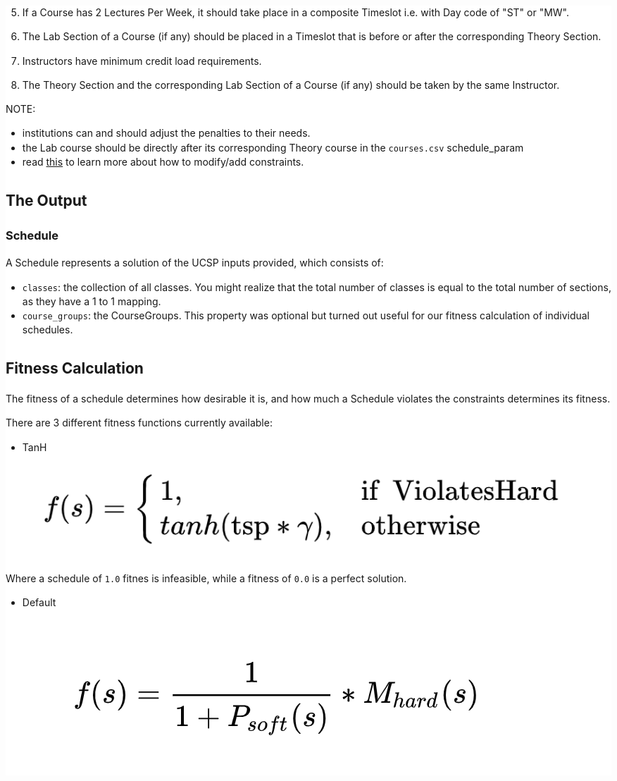 5. If a Course has 2 Lectures Per Week, it should take place in a composite Timeslot i.e. with Day code of "ST" or "MW".

6. The Lab Section of a Course (if any) should be placed in a Timeslot that is before or after the corresponding Theory Section.

7. Instructors have minimum credit load requirements.

8. The Theory Section and the corresponding Lab Section of a Course (if any) should be taken by the same Instructor.

NOTE:

- institutions can and should adjust the penalties to their needs.
- the Lab course should be directly after its corresponding Theory course in the `courses.csv` schedule_param
- read [this](./modify_constraints.md) to learn more about how to modify/add constraints.

## The Output

### Schedule

A Schedule represents a solution of the UCSP inputs provided, which consists of:

- `classes`: the collection of all classes. You might realize that the total number of classes is equal to the total number of sections, as they have a 1 to 1 mapping.
- `course_groups`: the CourseGroups. This property was optional but turned out useful for our fitness calculation of individual schedules.

## Fitness Calculation

The fitness of a schedule determines how desirable it is, and how much a Schedule violates the constraints determines its fitness.



There are 3 different fitness functions currently available:

- TanH

![](../data/img/Tanh.png)

Where a schedule of `1.0` fitnes is infeasible, while a fitness of `0.0` is a perfect solution.

- Default

![](../data/img/Default.png)

